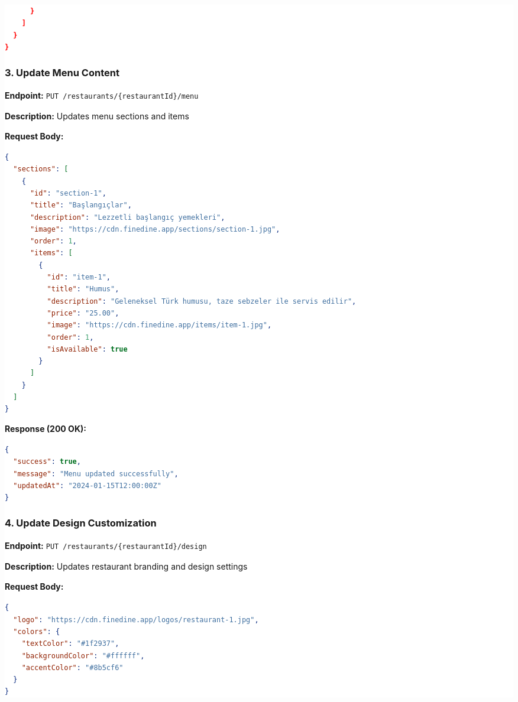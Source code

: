 ```json
      }
    ]
  }
}
```

### 3. Update Menu Content
**Endpoint:** `PUT /restaurants/{restaurantId}/menu`

**Description:** Updates menu sections and items

**Request Body:**
```json
{
  "sections": [
    {
      "id": "section-1",
      "title": "Başlangıçlar",
      "description": "Lezzetli başlangıç yemekleri",
      "image": "https://cdn.finedine.app/sections/section-1.jpg",
      "order": 1,
      "items": [
        {
          "id": "item-1",
          "title": "Humus",
          "description": "Geleneksel Türk humusu, taze sebzeler ile servis edilir",
          "price": "25.00",
          "image": "https://cdn.finedine.app/items/item-1.jpg",
          "order": 1,
          "isAvailable": true
        }
      ]
    }
  ]
}
```

**Response (200 OK):**
```json
{
  "success": true,
  "message": "Menu updated successfully",
  "updatedAt": "2024-01-15T12:00:00Z"
}
```

### 4. Update Design Customization
**Endpoint:** `PUT /restaurants/{restaurantId}/design`

**Description:** Updates restaurant branding and design settings

**Request Body:**
```json
{
  "logo": "https://cdn.finedine.app/logos/restaurant-1.jpg",
  "colors": {
    "textColor": "#1f2937",
    "backgroundColor": "#ffffff",
    "accentColor": "#8b5cf6"
  }
}
```
